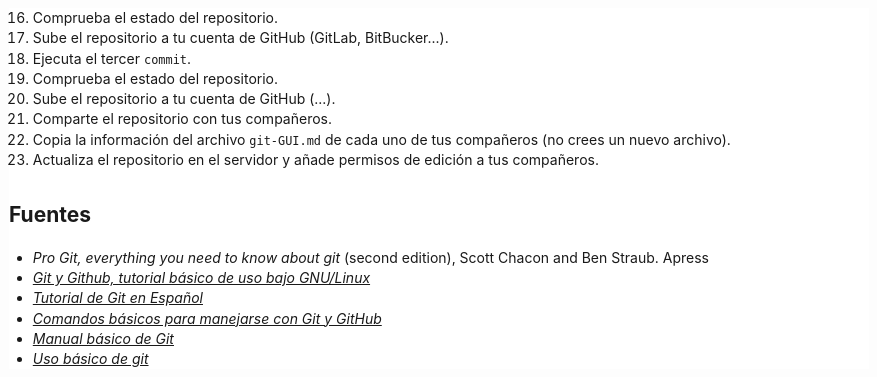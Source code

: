 16. Comprueba el estado del repositorio.
17. Sube el repositorio a tu cuenta de GitHub (GitLab, BitBucker...).
18. Ejecuta el tercer `commit`.
19. Comprueba el estado del repositorio.
20. Sube el repositorio a tu cuenta de GitHub (...).
21. Comparte el repositorio con tus compañeros.
22. Copia la información del archivo `git-GUI.md` de cada uno de tus compañeros (no crees un nuevo archivo).
23. Actualiza el repositorio en el servidor y añade permisos de edición a tus compañeros.






## Fuentes
- *Pro Git, everything you need to know about git* (second edition), Scott Chacon and Ben Straub. Apress
- [*Git y Github, tutorial básico de uso bajo GNU/Linux*](https://victorhckinthefreeworld.com/2012/09/26/git-y-github-tutorial-basicode-uso-bajo-gnulinux/)
- [*Tutorial de Git en Español*](http://blog.santiagobasulto.com.ar/programacion/2011/11/27/tutorial-de-git-en-espanol.html)
- [*Comandos básicos para manejarse con Git y GitHub*](https://dreyacosta.com/comandos-basicos-para-manejarse-con-git-y-github/)
- [*Manual básico de Git*](https://ticket.cdmon.com/es/support/solutions/articles/7000006246-manual-b%C3%A1sico-de-git)
- [*Uso básico de git*](https://github.com/oslugr/curso-git/blob/master/texto/uso_basico.md)
